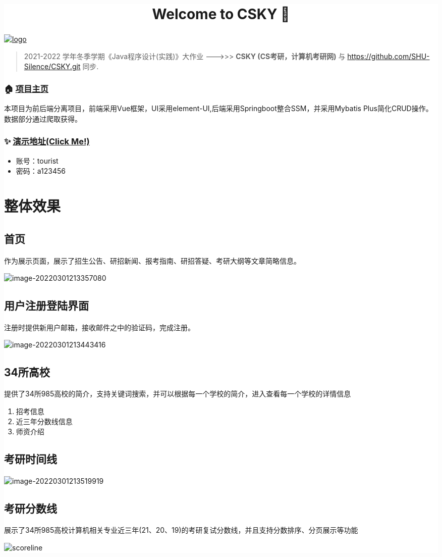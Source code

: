 <h1 align="center">Welcome to CSKY 👋</h1>

[<img src="https://gitee.com/SHU-Silence/drawing-bed/raw/master/img/logo.png" alt="logo"  />](http://itbear666.top:8989/#/home)




> 2021-2022 学年冬季学期《Java程序设计(实践)》大作业 --->>> **CSKY (CS考研，计算机考研网)**
> 与 https://github.com/SHU-Silence/CSKY.git 同步.

### 🏠 [项目主页](https://github.com/SHU-Silence/CSKY)

本项目为前后端分离项目，前端采用Vue框架，UI采用element-UI,后端采用Springboot整合SSM，并采用Mybatis Plus简化CRUD操作。数据部分通过爬取获得。

### ✨ [演示地址(Click Me!)](http://itbear666.top:8989/#/home)

- 账号：tourist
- 密码：a123456

# 整体效果

## 首页

作为展示页面，展示了招生公告、研招新闻、报考指南、研招答疑、考研大纲等文章简略信息。

![image-20220301213357080](https://gitee.com/SHU-Silence/drawing-bed/raw/master/img/image-20220301213357080.png)

## 用户注册登陆界面

注册时提供新用户邮箱，接收邮件之中的验证码，完成注册。

![image-20220301213443416](https://gitee.com/SHU-Silence/drawing-bed/raw/master/img/image-20220301213443416.png)

## 34所高校

提供了34所985高校的简介，支持关键词搜索，并可以根据每一个学校的简介，进入查看每一个学校的详情信息

1. 招考信息
2. 近三年分数线信息
3. 师资介绍

## 考研时间线

![image-20220301213519919](https://gitee.com/SHU-Silence/drawing-bed/raw/master/img/image-20220301213519919.png)

## 考研分数线

展示了34所985高校计算机相关专业近三年(21、20、19)的考研复试分数线，并且支持分数排序、分页展示等功能

![scoreline](https://gitee.com/SHU-Silence/drawing-bed/raw/master/img/scoreline.png)
